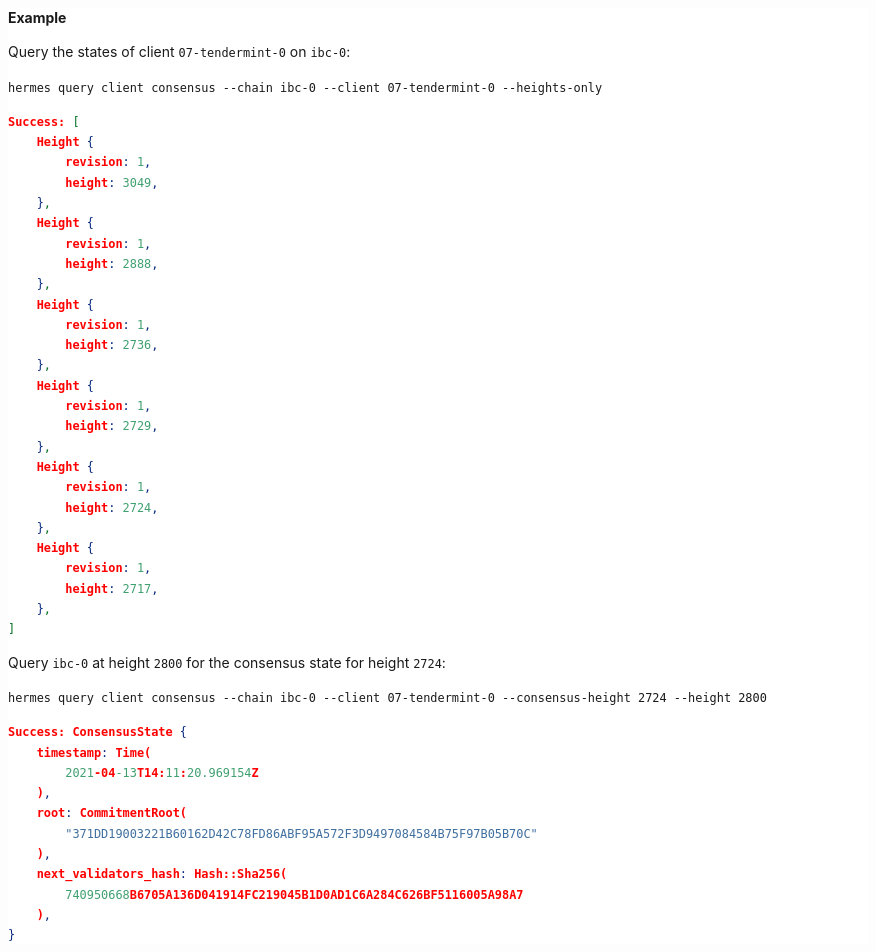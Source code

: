 __Example__

Query the states of client `07-tendermint-0` on `ibc-0`:

```shell
hermes query client consensus --chain ibc-0 --client 07-tendermint-0 --heights-only
```

```json
Success: [
    Height {
        revision: 1,
        height: 3049,
    },
    Height {
        revision: 1,
        height: 2888,
    },
    Height {
        revision: 1,
        height: 2736,
    },
    Height {
        revision: 1,
        height: 2729,
    },
    Height {
        revision: 1,
        height: 2724,
    },
    Height {
        revision: 1,
        height: 2717,
    },
]
```

Query `ibc-0` at height `2800` for the consensus state for height `2724`:

```shell
hermes query client consensus --chain ibc-0 --client 07-tendermint-0 --consensus-height 2724 --height 2800
```

```json
Success: ConsensusState {
    timestamp: Time(
        2021-04-13T14:11:20.969154Z
    ),
    root: CommitmentRoot(
        "371DD19003221B60162D42C78FD86ABF95A572F3D9497084584B75F97B05B70C"
    ),
    next_validators_hash: Hash::Sha256(
        740950668B6705A136D041914FC219045B1D0AD1C6A284C626BF5116005A98A7
    ),
}
```
